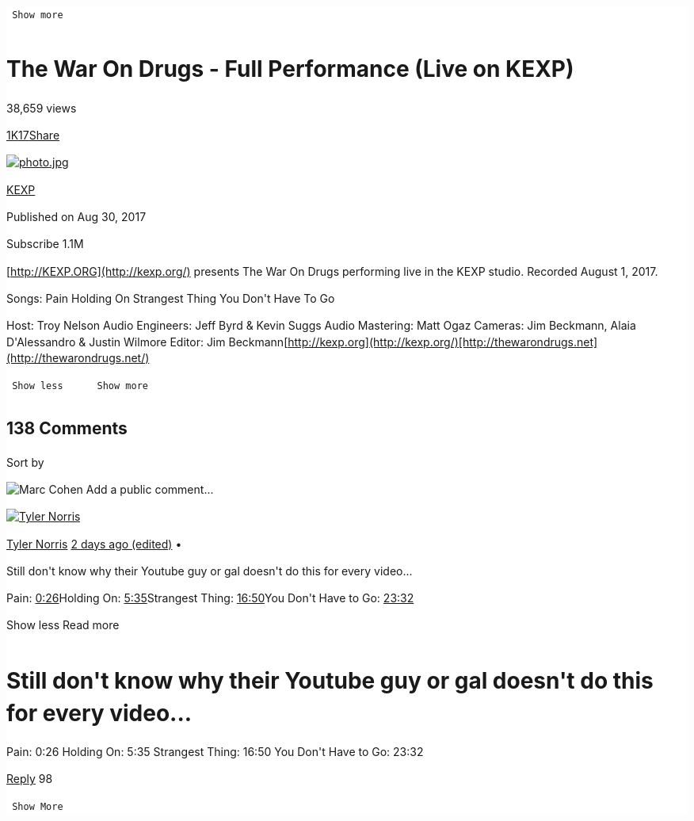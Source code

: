      Show more

# The War On Drugs - Full Performance (Live on KEXP)

38,659 views

[1K]()[17]()[Share]()

[![photo.jpg](../_resources/1799880a82d048a028f411ab32b4e3fa.jpg)](https://www.youtube.com/user/kexpradio)

[KEXP](https://www.youtube.com/channel/UC3I2GFN_F8WudD_2jUZbojA)

Published on Aug 30, 2017

   Subscribe 1.1M

 [http://KEXP.ORG](http://kexp.org/) presents The War On Drugs performing live in the KEXP studio. Recorded August 1, 2017.

Songs: Pain Holding On Strangest Thing You Don't Have To Go

Host: Troy Nelson Audio Engineers: Jeff Byrd & Kevin Suggs Audio Mastering: Matt Ogaz Cameras: Jim Beckmann, Alaia D'Alessandro & Justin Wilmore Editor: Jim Beckmann[http://kexp.org](http://kexp.org/)[http://thewarondrugs.net](http://thewarondrugs.net/)

     Show less      Show more

##   138 Comments

Sort by

 ![Marc Cohen](../_resources/a8b4937bff2c690ec87e176d2c592830.jpg)
 Add a public comment...

 [![Tyler Norris](../_resources/180e73e2d063a15a61de1c68b55dd076.jpg)](https://www.youtube.com/user/tnor43)

 [ Tyler Norris](https://www.youtube.com/user/tnor43)      [2 days ago (edited)](https://www.youtube.com/watch?v=IcxWyfGR-2A&lc=z23zedpiosiezpqpk04t1aokgockgfuxieu2bbnmzmyibk0h00410)     •

   Still don't know why their Youtube guy or gal doesn't do this for every video...

Pain: [0:26](https://www.youtube.com/watch?v=IcxWyfGR-2A&t=26s)Holding On: [5:35](https://www.youtube.com/watch?v=IcxWyfGR-2A&t=335s)Strangest Thing: [16:50](https://www.youtube.com/watch?v=IcxWyfGR-2A&t=1010s)You Don't Have to Go: [23:32﻿](https://www.youtube.com/watch?v=IcxWyfGR-2A&t=1412s)

   Show less      Read more

#  Still don't know why their Youtube guy or gal doesn't do this for every video...

Pain: 0:26 Holding On: 5:35 Strangest Thing: 16:50 You Don't Have to Go: 23:32

 [Reply]()   98

     Show More
